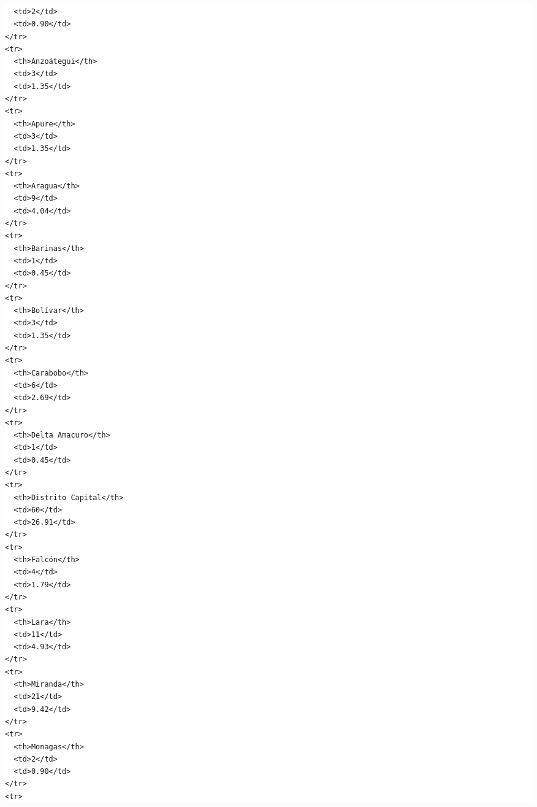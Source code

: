      <td>2</td>
      <td>0.90</td>
    </tr>
    <tr>
      <th>Anzoátegui</th>
      <td>3</td>
      <td>1.35</td>
    </tr>
    <tr>
      <th>Apure</th>
      <td>3</td>
      <td>1.35</td>
    </tr>
    <tr>
      <th>Aragua</th>
      <td>9</td>
      <td>4.04</td>
    </tr>
    <tr>
      <th>Barinas</th>
      <td>1</td>
      <td>0.45</td>
    </tr>
    <tr>
      <th>Bolívar</th>
      <td>3</td>
      <td>1.35</td>
    </tr>
    <tr>
      <th>Carabobo</th>
      <td>6</td>
      <td>2.69</td>
    </tr>
    <tr>
      <th>Delta Amacuro</th>
      <td>1</td>
      <td>0.45</td>
    </tr>
    <tr>
      <th>Distrito Capital</th>
      <td>60</td>
      <td>26.91</td>
    </tr>
    <tr>
      <th>Falcón</th>
      <td>4</td>
      <td>1.79</td>
    </tr>
    <tr>
      <th>Lara</th>
      <td>11</td>
      <td>4.93</td>
    </tr>
    <tr>
      <th>Miranda</th>
      <td>21</td>
      <td>9.42</td>
    </tr>
    <tr>
      <th>Monagas</th>
      <td>2</td>
      <td>0.90</td>
    </tr>
    <tr>